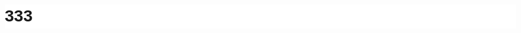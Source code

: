 # 333
<!DOCTYPE html>
<html lang="en">
<head>
     <meta charset="UTF-8">
     <meta name="viewport" content="width=device-width, initial-scale=1.0">
     <title>Todo app</title>
     <link rel="stylesheet" href="cssfile.css">
     <style>
          *{
     margin: 0;
     padding: 0;
     box-sizing: border-box;
     font-family: 'poppins',sans-serif;
}
.container{
   width: 100%;
   min-height: 100vh;
   /* background: linear-gradient(135deg, #153677, #4e085f); */
    background-color: #555;
   /* background-color: aliceblue;  */
   padding: 10px;
}
.todo-app{
     width: 100%;
     max-width: 540px;
     background: #fff;
     margin: 100px auto 20px;
     padding: 40px 30px 70px;
     border-radius: 10px;
}
.row{
     display: flex;
     align-items: center;
     justify-content: space-between;
     background: #edeef0;
     border-radius: 30px;
     padding-left: 20px;
     margin-bottom: 25px;
}
input{
   flex: 1;
   border: none;
   outline: none;
   background: transparent;
   padding: 10px;
   font-weight: 14px;
}
button{
     border: none;
     outline: none;
     padding: 16px 50px;
     background: #ff5945;
     color: #fff;
     font-size: 16px;
     cursor: pointer;
     border-radius: 40px;
}
ul li{
     list-style: none;
     font-size: 17px;
     padding: 12px 8px 12px 50px;